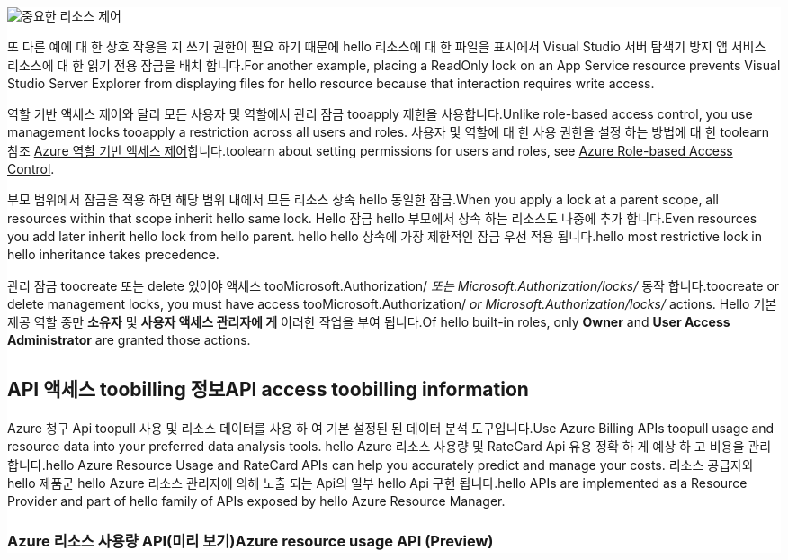 ![중요한 리소스 제어](./media/governance-in-azure/security-governance-in-azure-fig5.png)

<span data-ttu-id="66aec-310">또 다른 예에 대 한 상호 작용을 지 쓰기 권한이 필요 하기 때문에 hello 리소스에 대 한 파일을 표시에서 Visual Studio 서버 탐색기 방지 앱 서비스 리소스에 대 한 읽기 전용 잠금을 배치 합니다.</span><span class="sxs-lookup"><span data-stu-id="66aec-310">For another example, placing a ReadOnly lock on an App Service resource prevents Visual Studio Server Explorer from displaying files for hello resource because that interaction requires write access.</span></span>

<span data-ttu-id="66aec-311">역할 기반 액세스 제어와 달리 모든 사용자 및 역할에서 관리 잠금 tooapply 제한을 사용합니다.</span><span class="sxs-lookup"><span data-stu-id="66aec-311">Unlike role-based access control, you use management locks tooapply a restriction across all users and roles.</span></span> <span data-ttu-id="66aec-312">사용자 및 역할에 대 한 사용 권한을 설정 하는 방법에 대 한 toolearn 참조 [Azure 역할 기반 액세스 제어](https://docs.microsoft.com/azure/active-directory/role-based-access-control-configure)합니다.</span><span class="sxs-lookup"><span data-stu-id="66aec-312">toolearn about setting permissions for users and roles, see [Azure Role-based Access Control](https://docs.microsoft.com/azure/active-directory/role-based-access-control-configure).</span></span>

<span data-ttu-id="66aec-313">부모 범위에서 잠금을 적용 하면 해당 범위 내에서 모든 리소스 상속 hello 동일한 잠금.</span><span class="sxs-lookup"><span data-stu-id="66aec-313">When you apply a lock at a parent scope, all resources within that scope inherit hello same lock.</span></span> <span data-ttu-id="66aec-314">Hello 잠금 hello 부모에서 상속 하는 리소스도 나중에 추가 합니다.</span><span class="sxs-lookup"><span data-stu-id="66aec-314">Even resources you add later inherit hello lock from hello parent.</span></span> <span data-ttu-id="66aec-315">hello hello 상속에 가장 제한적인 잠금 우선 적용 됩니다.</span><span class="sxs-lookup"><span data-stu-id="66aec-315">hello most restrictive lock in hello inheritance takes precedence.</span></span>

<span data-ttu-id="66aec-316">관리 잠금 toocreate 또는 delete 있어야 액세스 tooMicrosoft.Authorization/ _또는 Microsoft.Authorization/locks/_ 동작 합니다.</span><span class="sxs-lookup"><span data-stu-id="66aec-316">toocreate or delete management locks, you must have access tooMicrosoft.Authorization/ _or Microsoft.Authorization/locks/_ actions.</span></span> <span data-ttu-id="66aec-317">Hello 기본 제공 역할 중만 **소유자** 및 **사용자 액세스 관리자에 게** 이러한 작업을 부여 됩니다.</span><span class="sxs-lookup"><span data-stu-id="66aec-317">Of hello built-in roles, only **Owner** and **User Access Administrator** are granted those actions.</span></span>

## <a name="api-access-toobilling-information"></a><span data-ttu-id="66aec-318">API 액세스 toobilling 정보</span><span class="sxs-lookup"><span data-stu-id="66aec-318">API access toobilling information</span></span>

<span data-ttu-id="66aec-319">Azure 청구 Api toopull 사용 및 리소스 데이터를 사용 하 여 기본 설정된 된 데이터 분석 도구입니다.</span><span class="sxs-lookup"><span data-stu-id="66aec-319">Use Azure Billing APIs toopull usage and resource data into your preferred data analysis tools.</span></span> <span data-ttu-id="66aec-320">hello Azure 리소스 사용량 및 RateCard Api 유용 정확 하 게 예상 하 고 비용을 관리 합니다.</span><span class="sxs-lookup"><span data-stu-id="66aec-320">hello Azure Resource Usage and RateCard APIs can help you accurately predict and manage your costs.</span></span> <span data-ttu-id="66aec-321">리소스 공급자와 hello 제품군 hello Azure 리소스 관리자에 의해 노출 되는 Api의 일부 hello Api 구현 됩니다.</span><span class="sxs-lookup"><span data-stu-id="66aec-321">hello APIs are implemented as a Resource Provider and part of hello family of APIs exposed by hello Azure Resource Manager.</span></span>

### <a name="azure-resource-usage-api-preview"></a><span data-ttu-id="66aec-322">Azure 리소스 사용량 API(미리 보기)</span><span class="sxs-lookup"><span data-stu-id="66aec-322">Azure resource usage API (Preview)</span></span>
